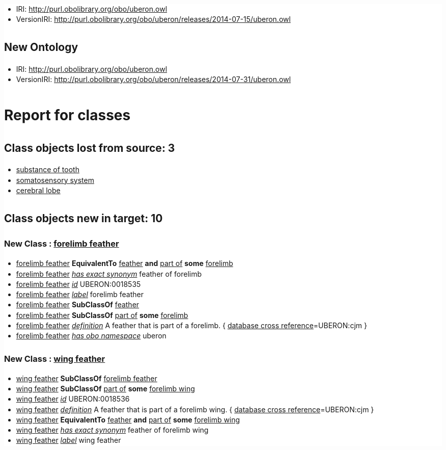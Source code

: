  * IRI: http://purl.obolibrary.org/obo/uberon.owl
 * VersionIRI: http://purl.obolibrary.org/obo/uberon/releases/2014-07-15/uberon.owl

## New Ontology

 * IRI: http://purl.obolibrary.org/obo/uberon.owl
 * VersionIRI: http://purl.obolibrary.org/obo/uberon/releases/2014-07-31/uberon.owl

# Report for classes


## Class objects lost from source: 3

 * [substance of tooth](http://purl.obolibrary.org/obo/UBERON_0001973)
 * [somatosensory system](http://purl.obolibrary.org/obo/UBERON_0014511)
 * [cerebral lobe](http://purl.obolibrary.org/obo/UBERON_0000322)

## Class objects new in target: 10


### New Class : [forelimb feather](http://purl.obolibrary.org/obo/UBERON_0018535)

 * [forelimb feather](http://purl.obolibrary.org/obo/UBERON_0018535) **EquivalentTo** [feather](http://purl.obolibrary.org/obo/UBERON_0000022) **and** [part of](http://purl.obolibrary.org/obo/BFO_0000050) **some** [forelimb](http://purl.obolibrary.org/obo/UBERON_0002102)
 * [forelimb feather](http://purl.obolibrary.org/obo/UBERON_0018535) *[has exact synonym](http://www.geneontology.org/formats/oboInOwl#hasExactSynonym)* feather of forelimb
 * [forelimb feather](http://purl.obolibrary.org/obo/UBERON_0018535) *[id](http://www.geneontology.org/formats/oboInOwl#id)* UBERON:0018535
 * [forelimb feather](http://purl.obolibrary.org/obo/UBERON_0018535) *[label](http://www.w3.org/2000/01/rdf-schema#label)* forelimb feather
 * [forelimb feather](http://purl.obolibrary.org/obo/UBERON_0018535) **SubClassOf** [feather](http://purl.obolibrary.org/obo/UBERON_0000022)
 * [forelimb feather](http://purl.obolibrary.org/obo/UBERON_0018535) **SubClassOf** [part of](http://purl.obolibrary.org/obo/BFO_0000050) **some** [forelimb](http://purl.obolibrary.org/obo/UBERON_0002102)
 * [forelimb feather](http://purl.obolibrary.org/obo/UBERON_0018535) *[definition](http://purl.obolibrary.org/obo/IAO_0000115)* A feather that is part of a forelimb. { [database cross reference](http://www.geneontology.org/formats/oboInOwl#hasDbXref)=UBERON:cjm } 
 * [forelimb feather](http://purl.obolibrary.org/obo/UBERON_0018535) *[has obo namespace](http://www.geneontology.org/formats/oboInOwl#hasOBONamespace)* uberon

### New Class : [wing feather](http://purl.obolibrary.org/obo/UBERON_0018536)

 * [wing feather](http://purl.obolibrary.org/obo/UBERON_0018536) **SubClassOf** [forelimb feather](http://purl.obolibrary.org/obo/UBERON_0018535)
 * [wing feather](http://purl.obolibrary.org/obo/UBERON_0018536) **SubClassOf** [part of](http://purl.obolibrary.org/obo/BFO_0000050) **some** [forelimb wing](http://purl.obolibrary.org/obo/UBERON_0000024)
 * [wing feather](http://purl.obolibrary.org/obo/UBERON_0018536) *[id](http://www.geneontology.org/formats/oboInOwl#id)* UBERON:0018536
 * [wing feather](http://purl.obolibrary.org/obo/UBERON_0018536) *[definition](http://purl.obolibrary.org/obo/IAO_0000115)* A feather that is part of a forelimb wing. { [database cross reference](http://www.geneontology.org/formats/oboInOwl#hasDbXref)=UBERON:cjm } 
 * [wing feather](http://purl.obolibrary.org/obo/UBERON_0018536) **EquivalentTo** [feather](http://purl.obolibrary.org/obo/UBERON_0000022) **and** [part of](http://purl.obolibrary.org/obo/BFO_0000050) **some** [forelimb wing](http://purl.obolibrary.org/obo/UBERON_0000024)
 * [wing feather](http://purl.obolibrary.org/obo/UBERON_0018536) *[has exact synonym](http://www.geneontology.org/formats/oboInOwl#hasExactSynonym)* feather of forelimb wing
 * [wing feather](http://purl.obolibrary.org/obo/UBERON_0018536) *[label](http://www.w3.org/2000/01/rdf-schema#label)* wing feather